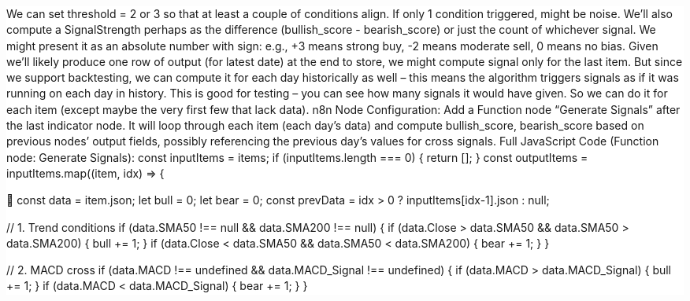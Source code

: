 We can set threshold = 2 or 3 so that at least a couple of conditions align. If only 1 condition triggered, 
might be noise. 
We’ll also compute a SignalStrength perhaps as the difference (bullish_score - bearish_score) or just the 
count of whichever signal. We might present it as an absolute number with sign: e.g., +3 means strong 
buy, -2 means moderate sell, 0 means no bias. 
Given we’ll likely produce one row of output (for latest date) at the end to store, we might compute signal 
only for the last item. But since we support backtesting, we can compute it for each day historically as well 
– this means the algorithm triggers signals as if it was running on each day in history. This is good for 
testing – you can see how many signals it would have given. 
So we can do it for each item (except maybe the very first few that lack data). 
n8n Node Configuration: 
Add a Function node “Generate Signals” after the last indicator node. It will loop through each item (each 
day’s data) and compute bullish_score, bearish_score based on previous nodes’ output fields, possibly 
referencing the previous day’s values for cross signals. 
Full JavaScript Code (Function node: Generate Signals): 
const inputItems = items; 
if (inputItems.length === 0) { 
  return []; 
} 
const outputItems = inputItems.map((item, idx) => { 

 
 
 
 
 
 
 
 
 
 
 
 
 
 
  const data = item.json; 
  let bull = 0; 
  let bear = 0; 
  const prevData = idx > 0 ? inputItems[idx-1].json : null; 

  // 1. Trend conditions 
  if (data.SMA50 !== null && data.SMA200 !== null) { 
    if (data.Close > data.SMA50 && data.SMA50 > data.SMA200) { 
      bull += 1; 
    } 
    if (data.Close < data.SMA50 && data.SMA50 < data.SMA200) { 
      bear += 1; 
    } 
  } 

  // 2. MACD cross 
  if (data.MACD !== undefined && data.MACD_Signal !== undefined) { 
    if (data.MACD > data.MACD_Signal) { 
      bull += 1; 
    } 
    if (data.MACD < data.MACD_Signal) { 
      bear += 1; 
    } 
  } 
